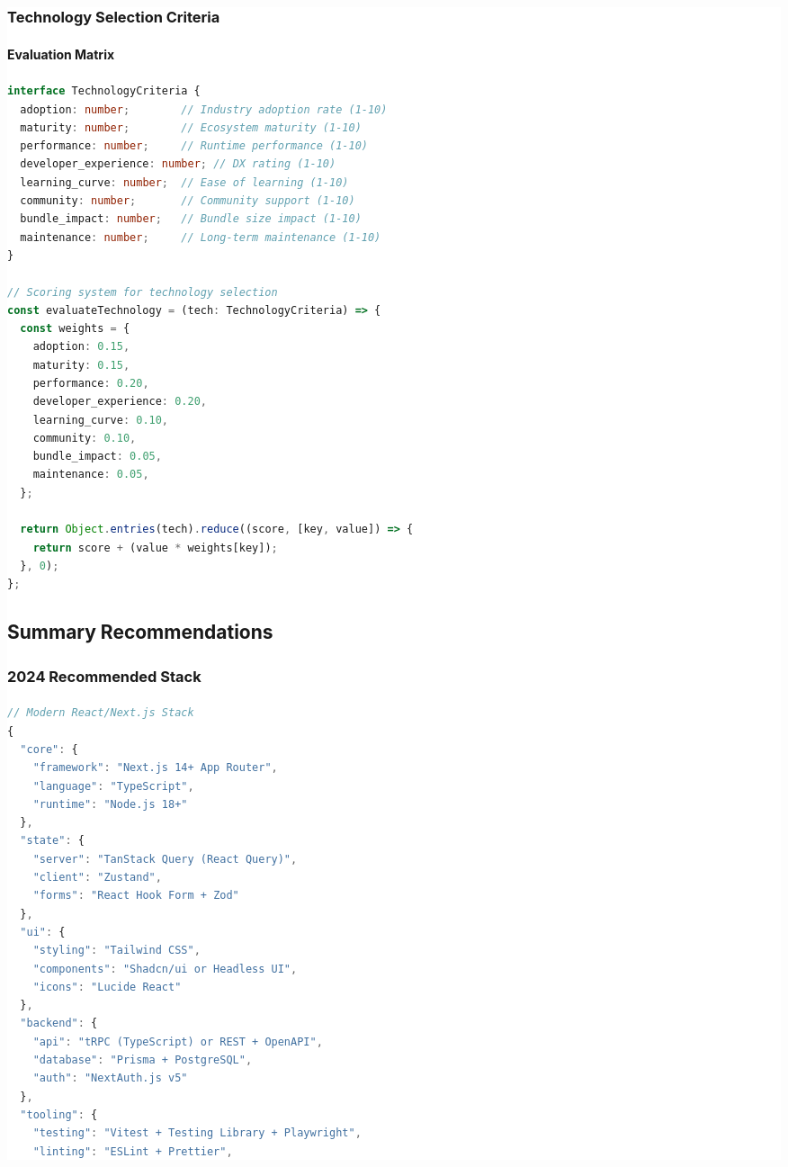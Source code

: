 ### Technology Selection Criteria

#### Evaluation Matrix
```typescript
interface TechnologyCriteria {
  adoption: number;        // Industry adoption rate (1-10)
  maturity: number;        // Ecosystem maturity (1-10)
  performance: number;     // Runtime performance (1-10)
  developer_experience: number; // DX rating (1-10)
  learning_curve: number;  // Ease of learning (1-10)
  community: number;       // Community support (1-10)
  bundle_impact: number;   // Bundle size impact (1-10)
  maintenance: number;     // Long-term maintenance (1-10)
}

// Scoring system for technology selection
const evaluateTechnology = (tech: TechnologyCriteria) => {
  const weights = {
    adoption: 0.15,
    maturity: 0.15,
    performance: 0.20,
    developer_experience: 0.20,
    learning_curve: 0.10,
    community: 0.10,
    bundle_impact: 0.05,
    maintenance: 0.05,
  };
  
  return Object.entries(tech).reduce((score, [key, value]) => {
    return score + (value * weights[key]);
  }, 0);
};
```

## Summary Recommendations

### 2024 Recommended Stack
```typescript
// Modern React/Next.js Stack
{
  "core": {
    "framework": "Next.js 14+ App Router",
    "language": "TypeScript",
    "runtime": "Node.js 18+"
  },
  "state": {
    "server": "TanStack Query (React Query)",
    "client": "Zustand",
    "forms": "React Hook Form + Zod"
  },
  "ui": {
    "styling": "Tailwind CSS",
    "components": "Shadcn/ui or Headless UI",
    "icons": "Lucide React"
  },
  "backend": {
    "api": "tRPC (TypeScript) or REST + OpenAPI",
    "database": "Prisma + PostgreSQL",
    "auth": "NextAuth.js v5"
  },
  "tooling": {
    "testing": "Vitest + Testing Library + Playwright",
    "linting": "ESLint + Prettier",
```